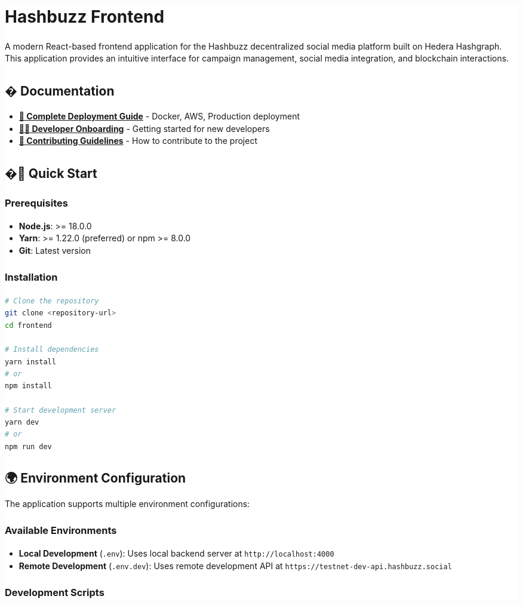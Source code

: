 # Hashbuzz Frontend

A modern React-based frontend application for the Hashbuzz decentralized social media platform built on Hedera Hashgraph. This application provides an intuitive interface for campaign management, social media integration, and blockchain interactions.

## � Documentation

- **[🚀 Complete Deployment Guide](docs/DEPLOYMENT_GUIDE.md)** - Docker, AWS, Production deployment
- **[👨‍💻 Developer Onboarding](docs/DEVELOPER_ONBOARDING.md)** - Getting started for new developers
- **[🤝 Contributing Guidelines](./CONTRIBUTING.md)** - How to contribute to the project

## �🚀 Quick Start

### Prerequisites

- **Node.js**: >= 18.0.0
- **Yarn**: >= 1.22.0 (preferred) or npm >= 8.0.0
- **Git**: Latest version

### Installation

```bash
# Clone the repository
git clone <repository-url>
cd frontend

# Install dependencies
yarn install
# or
npm install

# Start development server
yarn dev
# or
npm run dev
```

## 🌍 Environment Configuration

The application supports multiple environment configurations:

### Available Environments

- **Local Development** (`.env`): Uses local backend server at `http://localhost:4000`
- **Remote Development** (`.env.dev`): Uses remote development API at `https://testnet-dev-api.hashbuzz.social`

### Development Scripts
